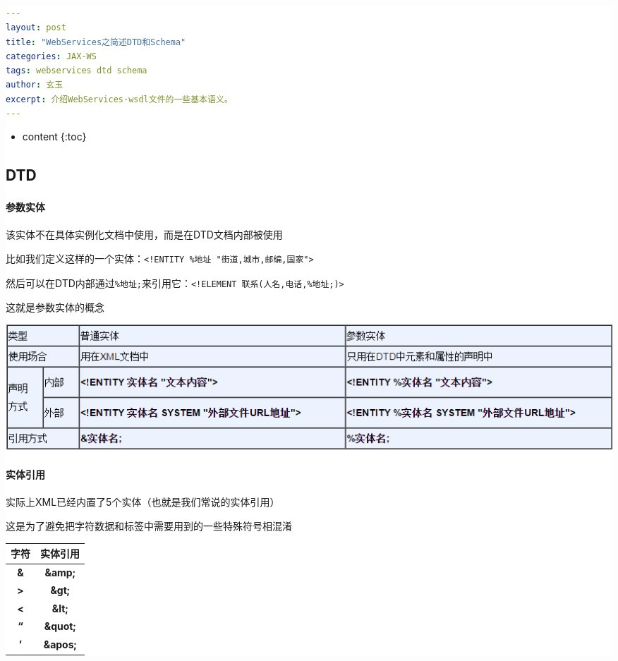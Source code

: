 ```yaml
---
layout: post
title: "WebServices之简述DTD和Schema"
categories: JAX-WS
tags: webservices dtd schema
author: 玄玉
excerpt: 介绍WebServices-wsdl文件的一些基本语义。
---
```


* content
{:toc}


## DTD

#### 参数实体

该实体不在具体实例化文档中使用，而是在DTD文档内部被使用

比如我们定义这样的一个实体：`<!ENTITY %地址 "街道,城市,邮编,国家">`

然后可以在DTD内部通过`%地址;`来引用它：`<!ELEMENT 联系(人名,电话,%地址;)>`

这就是参数实体的概念

![](/img/2013-03-19/what-is-dtd-and-schema-01.png)

#### 实体引用

实际上XML已经内置了5个实体（也就是我们常说的实体引用）

这是为了避免把字符数据和标签中需要用到的一些特殊符号相混淆

| 字符 | 实体引用 |
|:-----:|:--------------:|
| **&** | **&amp;amp;**  |
| **>** | **&amp;gt;**   |
| **<** | **&amp;lt;**   |
| **“** | **&amp;quot;** |
| **’** | **&amp;apos;** |
